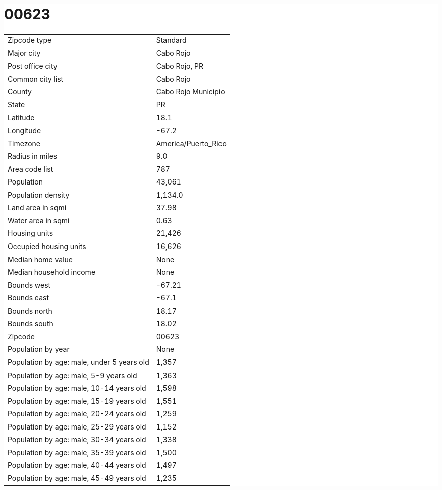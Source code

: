 00623
=====
|||
|--|--|
|Zipcode type|Standard|
|Major city|Cabo Rojo|
|Post office city|Cabo Rojo, PR|
|Common city list|Cabo Rojo|
|County|Cabo Rojo Municipio|
|State|PR|
|Latitude|18.1|
|Longitude|-67.2|
|Timezone|America/Puerto_Rico|
|Radius in miles|9.0|
|Area code list|787|
|Population|43,061|
|Population density|1,134.0|
|Land area in sqmi|37.98|
|Water area in sqmi|0.63|
|Housing units|21,426|
|Occupied housing units|16,626|
|Median home value|None|
|Median household income|None|
|Bounds west|-67.21|
|Bounds east|-67.1|
|Bounds north|18.17|
|Bounds south|18.02|
|Zipcode|00623|
|Population by year|None|
|Population by age: male, under 5 years old|1,357|
|Population by age: male, 5-9 years old|1,363|
|Population by age: male, 10-14 years old|1,598|
|Population by age: male, 15-19 years old|1,551|
|Population by age: male, 20-24 years old|1,259|
|Population by age: male, 25-29 years old|1,152|
|Population by age: male, 30-34 years old|1,338|
|Population by age: male, 35-39 years old|1,500|
|Population by age: male, 40-44 years old|1,497|
|Population by age: male, 45-49 years old|1,235|